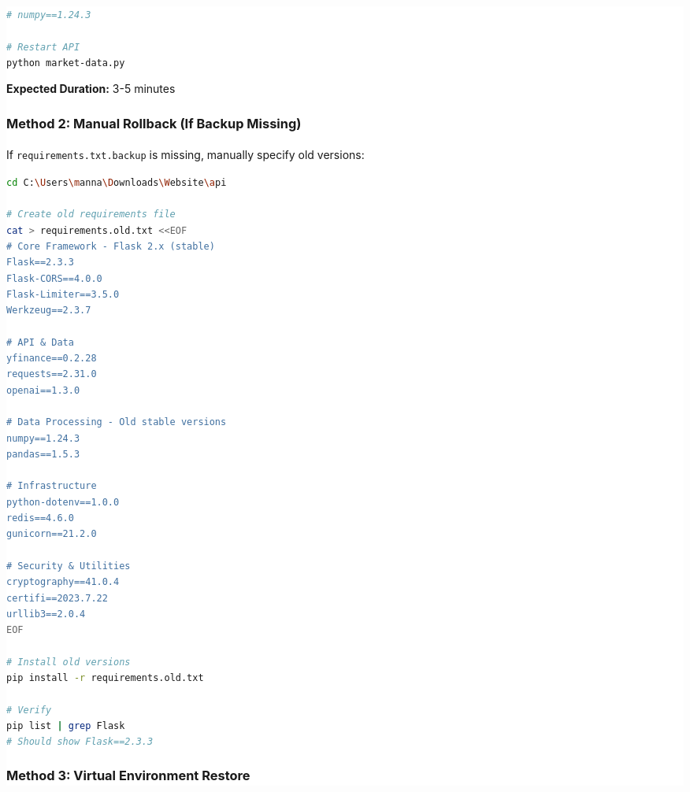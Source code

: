 ```bash
# numpy==1.24.3

# Restart API
python market-data.py
```

**Expected Duration:** 3-5 minutes

### Method 2: Manual Rollback (If Backup Missing)

If `requirements.txt.backup` is missing, manually specify old versions:

```bash
cd C:\Users\manna\Downloads\Website\api

# Create old requirements file
cat > requirements.old.txt <<EOF
# Core Framework - Flask 2.x (stable)
Flask==2.3.3
Flask-CORS==4.0.0
Flask-Limiter==3.5.0
Werkzeug==2.3.7

# API & Data
yfinance==0.2.28
requests==2.31.0
openai==1.3.0

# Data Processing - Old stable versions
numpy==1.24.3
pandas==1.5.3

# Infrastructure
python-dotenv==1.0.0
redis==4.6.0
gunicorn==21.2.0

# Security & Utilities
cryptography==41.0.4
certifi==2023.7.22
urllib3==2.0.4
EOF

# Install old versions
pip install -r requirements.old.txt

# Verify
pip list | grep Flask
# Should show Flask==2.3.3
```

### Method 3: Virtual Environment Restore
